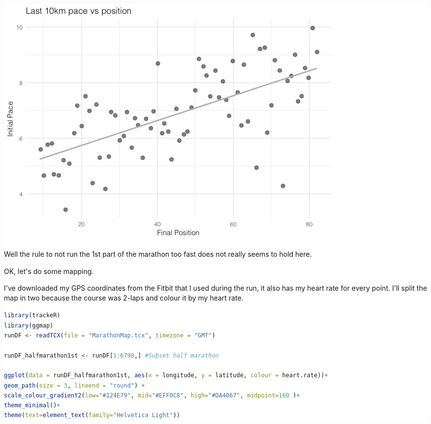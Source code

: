 ![](MarathonAnalysis_files/figure-markdown_github/unnamed-chunk-3-1.png)

Well the rule to not run the 1st part of the marathon too fast does not really seems to hold here.

OK, let's do some mapping.

I've downloaded my GPS coordinates from the Fitbit that I used during the run, it also has my heart rate for every point. I'll split the map in two because the course was 2-laps and colour it by my heart rate.

``` r
library(trackeR)
library(ggmap)
runDF <- readTCX(file = "MarathonMap.tcx", timezone = "GMT") 

runDF_halfmarathon1st <- runDF[1:6790,] #Subset half marathon

ggplot(data = runDF_halfmarathon1st, aes(x = longitude, y = latitude, colour = heart.rate))+
geom_path(size = 3, lineend = "round") +
scale_colour_gradient2(low="#124E79", mid="#EFF0C8", high="#DA4067", midpoint=160 )+
theme_minimal()+
theme(text=element_text(family="Helvetica Light")) 
```
